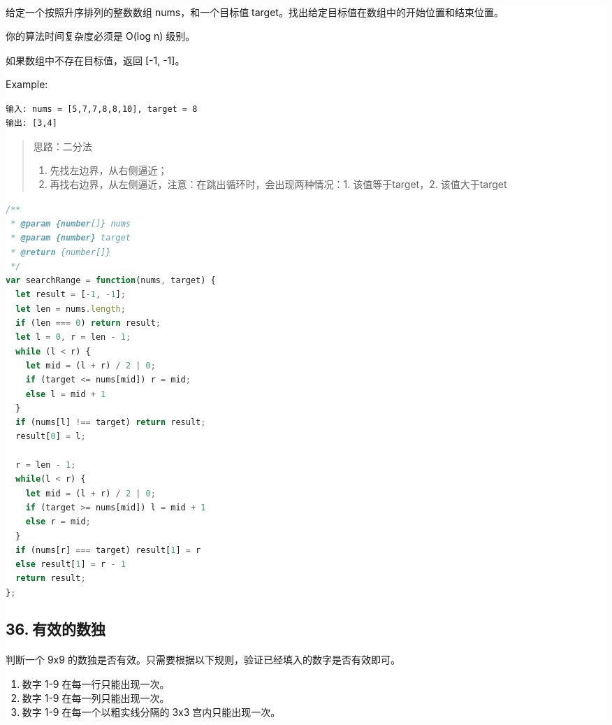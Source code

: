 给定一个按照升序排列的整数数组 nums，和一个目标值 target。找出给定目标值在数组中的开始位置和结束位置。

你的算法时间复杂度必须是 O(log n) 级别。

如果数组中不存在目标值，返回 [-1, -1]。

Example:

```
输入: nums = [5,7,7,8,8,10], target = 8
输出: [3,4]
```

> 思路：二分法
> 1. 先找左边界，从右侧逼近；
> 2. 再找右边界，从左侧逼近，注意：在跳出循环时，会出现两种情况：1. 该值等于target，2. 该值大于target

```javascript
/**
 * @param {number[]} nums
 * @param {number} target
 * @return {number[]}
 */
var searchRange = function(nums, target) {
  let result = [-1, -1];
  let len = nums.length;
  if (len === 0) return result;
  let l = 0, r = len - 1;
  while (l < r) {
    let mid = (l + r) / 2 | 0;
    if (target <= nums[mid]) r = mid;
    else l = mid + 1
  }
  if (nums[l] !== target) return result;
  result[0] = l;

  r = len - 1;
  while(l < r) {
    let mid = (l + r) / 2 | 0;
    if (target >= nums[mid]) l = mid + 1
    else r = mid;
  }
  if (nums[r] === target) result[1] = r
  else result[1] = r - 1
  return result;
};
```

## 36. 有效的数独

判断一个 9x9 的数独是否有效。只需要根据以下规则，验证已经填入的数字是否有效即可。

1. 数字 1-9 在每一行只能出现一次。
2. 数字 1-9 在每一列只能出现一次。
3. 数字 1-9 在每一个以粗实线分隔的 3x3 宫内只能出现一次。
